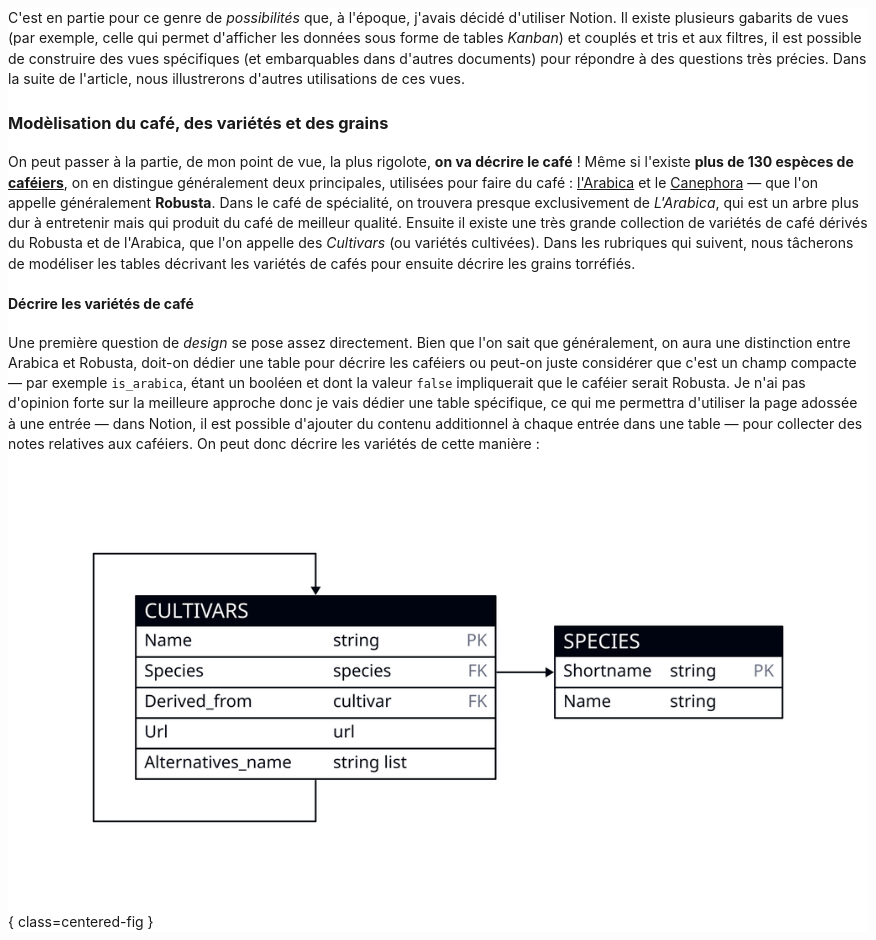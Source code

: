 C'est en partie pour ce genre de _possibilités_ que, à l'époque, j'avais décidé
d'utiliser Notion. Il existe plusieurs gabarits de vues (par exemple, celle qui
permet d'afficher les données sous forme de tables _Kanban_) et couplés et tris
et aux filtres, il est possible de construire des vues spécifiques (et
embarquables dans d'autres documents) pour répondre à des questions très
précies. Dans la suite de l'article, nous illustrerons d'autres utilisations de
ces vues.


### Modèlisation du café, des variétés et des grains

On peut passer à la partie, de mon point de vue, la plus rigolote, **on va
décrire le café** ! Même si l'existe **plus de 130 espèces de
[caféiers](https://en.wikipedia.org/wiki/Coffea)**, on en distingue généralement
deux principales, utilisées pour faire du café :
[l'Arabica](https://en.wikipedia.org/wiki/Coffea_arabica) et le
[Canephora](https://en.wikipedia.org/wiki/Coffea_canephora) — que l'on appelle
généralement **Robusta**. Dans le café de spécialité, on trouvera presque
exclusivement de _L'Arabica_, qui est un arbre plus dur à entretenir mais qui
produit du café de meilleur qualité. Ensuite il existe une très grande
collection de variétés de café dérivés du Robusta et de l'Arabica, que l'on
appelle des _Cultivars_ (ou variétés cultivées). Dans les rubriques qui suivent,
nous tâcherons de modéliser les tables décrivant les variétés de cafés pour
ensuite décrire les grains torréfiés.

#### Décrire les variétés de café

Une première question de _design_ se pose assez directement. Bien que l'on sait
que généralement, on aura une distinction entre Arabica et Robusta, doit-on
dédier une table pour décrire les caféiers ou peut-on juste considérer que c'est
un champ compacte — par exemple `is_arabica`, étant un booléen et dont la valeur
`false` impliquerait que le caféier serait Robusta. Je n'ai pas d'opinion forte
sur la meilleure approche donc je vais dédier une table spécifique, ce qui me
permettra d'utiliser la page adossée à une entrée — dans Notion, il est possible
d'ajouter du contenu additionnel à chaque entrée dans une table — pour collecter
des notes relatives aux caféiers. On peut donc décrire les variétés de cette
manière :

![](/images/coffee-cultivar.svg){ class=centered-fig }
